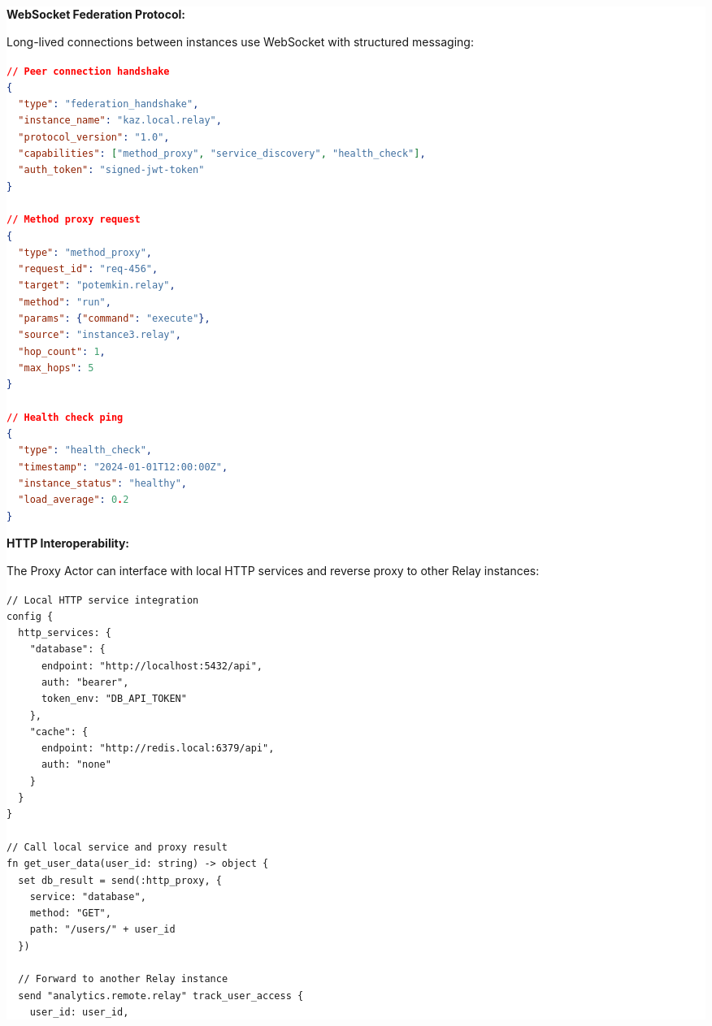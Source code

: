 **WebSocket Federation Protocol:**

Long-lived connections between instances use WebSocket with structured messaging:

```json
// Peer connection handshake
{
  "type": "federation_handshake",
  "instance_name": "kaz.local.relay",
  "protocol_version": "1.0",
  "capabilities": ["method_proxy", "service_discovery", "health_check"],
  "auth_token": "signed-jwt-token"
}

// Method proxy request
{
  "type": "method_proxy",
  "request_id": "req-456",
  "target": "potemkin.relay",
  "method": "run",
  "params": {"command": "execute"},
  "source": "instance3.relay",
  "hop_count": 1,
  "max_hops": 5
}

// Health check ping
{
  "type": "health_check",
  "timestamp": "2024-01-01T12:00:00Z",
  "instance_status": "healthy",
  "load_average": 0.2
}
```

**HTTP Interoperability:**

The Proxy Actor can interface with local HTTP services and reverse proxy to other Relay instances:

```relay
// Local HTTP service integration
config {
  http_services: {
    "database": {
      endpoint: "http://localhost:5432/api",
      auth: "bearer",
      token_env: "DB_API_TOKEN"
    },
    "cache": {
      endpoint: "http://redis.local:6379/api",
      auth: "none"
    }
  }
}

// Call local service and proxy result
fn get_user_data(user_id: string) -> object {
  set db_result = send(:http_proxy, {
    service: "database",
    method: "GET",
    path: "/users/" + user_id
  })
  
  // Forward to another Relay instance
  send "analytics.remote.relay" track_user_access {
    user_id: user_id,
```